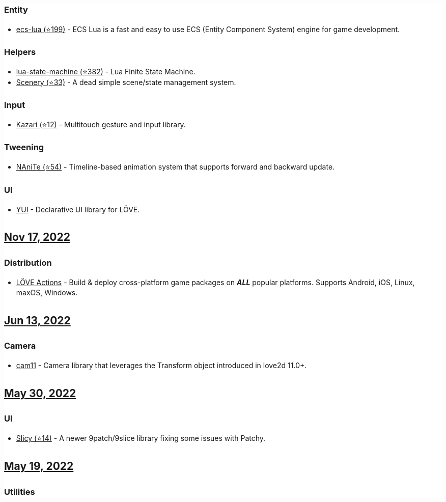 ### Entity

*   [ecs-lua (⭐199)](https://github.com/nidorx/ecs-lua) - ECS Lua is a fast and easy to use ECS (Entity Component System) engine for game development.

### Helpers

*   [lua-state-machine (⭐382)](https://github.com/kyleconroy/lua-state-machine) - Lua Finite State Machine.
*   [Scenery (⭐33)](https://github.com/paltze/scenery) - A dead simple scene/state management system.

### Input

*   [Kazari (⭐12)](https://github.com/MikuAuahDark/Kazari) - Multitouch gesture and input library.

### Tweening

*   [NAniTe (⭐54)](https://github.com/MikuAuahDark/NPad93/blob/master/nanite.lua) - Timeline-based animation system that supports forward and backward update.

### UI

*   [YUI](https://gitea.it/1414codeforge/yui) - Declarative UI library for LÖVE.

## [Nov 17, 2022](/content/2022/11/17/README.md)

### Distribution

*   [LÖVE Actions](https://github.com/love-actions) - Build & deploy cross-platform game packages on ***ALL*** popular platforms. Supports Android, iOS, Linux, maxOS, Windows.

## [Jun 13, 2022](/content/2022/06/13/README.md)

### Camera

*   [cam11](https://notabug.org/pgimeno/cam11) - Camera library that leverages the Transform object introduced in love2d 11.0+.

## [May 30, 2022](/content/2022/05/30/README.md)

### UI

*   [Slicy (⭐14)](https://github.com/wqferr/slicy) - A newer 9patch/9slice library fixing some issues with Patchy.

## [May 19, 2022](/content/2022/05/19/README.md)

### Utilities
